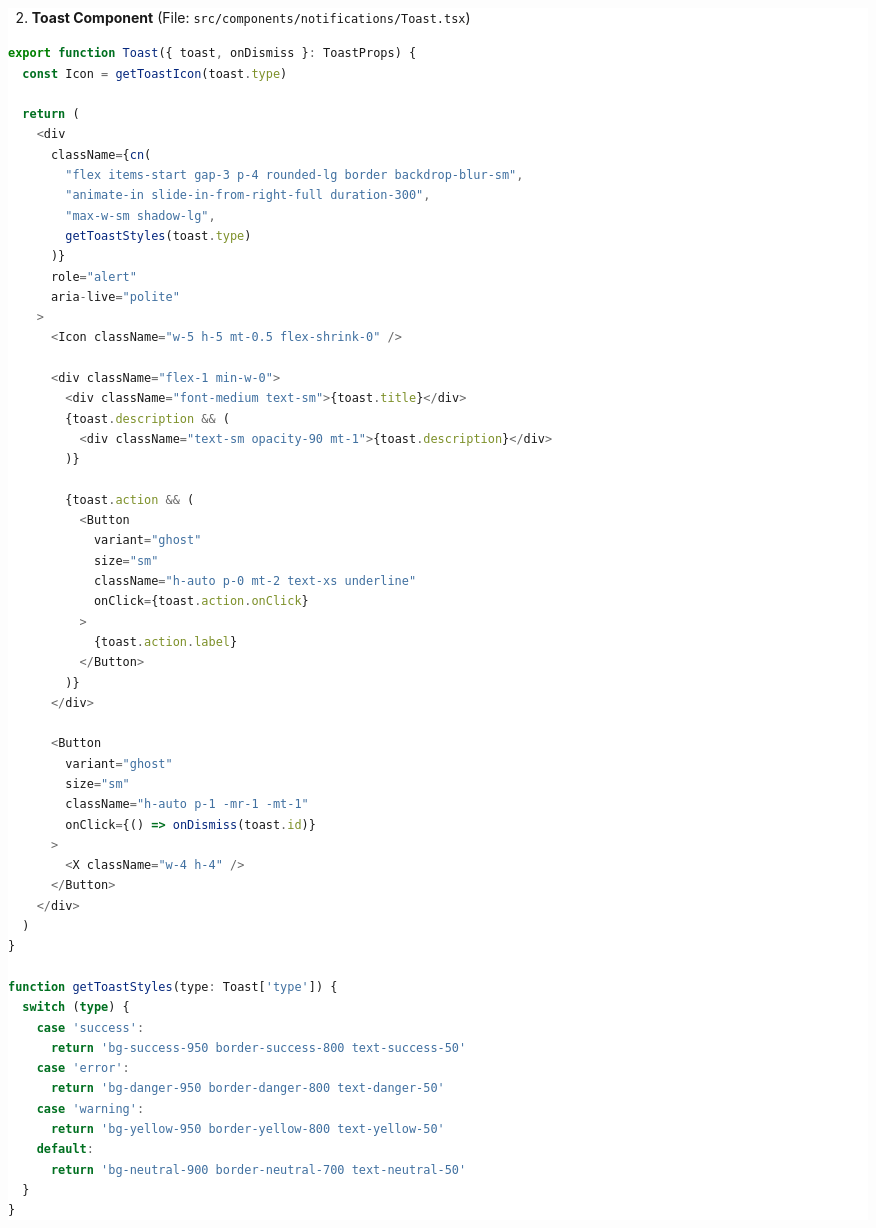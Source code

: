 2. **Toast Component** (File: `src/components/notifications/Toast.tsx`)
```typescript
export function Toast({ toast, onDismiss }: ToastProps) {
  const Icon = getToastIcon(toast.type)
  
  return (
    <div
      className={cn(
        "flex items-start gap-3 p-4 rounded-lg border backdrop-blur-sm",
        "animate-in slide-in-from-right-full duration-300",
        "max-w-sm shadow-lg",
        getToastStyles(toast.type)
      )}
      role="alert"
      aria-live="polite"
    >
      <Icon className="w-5 h-5 mt-0.5 flex-shrink-0" />
      
      <div className="flex-1 min-w-0">
        <div className="font-medium text-sm">{toast.title}</div>
        {toast.description && (
          <div className="text-sm opacity-90 mt-1">{toast.description}</div>
        )}
        
        {toast.action && (
          <Button
            variant="ghost"
            size="sm"
            className="h-auto p-0 mt-2 text-xs underline"
            onClick={toast.action.onClick}
          >
            {toast.action.label}
          </Button>
        )}
      </div>
      
      <Button
        variant="ghost"
        size="sm"
        className="h-auto p-1 -mr-1 -mt-1"
        onClick={() => onDismiss(toast.id)}
      >
        <X className="w-4 h-4" />
      </Button>
    </div>
  )
}

function getToastStyles(type: Toast['type']) {
  switch (type) {
    case 'success':
      return 'bg-success-950 border-success-800 text-success-50'
    case 'error':
      return 'bg-danger-950 border-danger-800 text-danger-50'
    case 'warning':
      return 'bg-yellow-950 border-yellow-800 text-yellow-50'
    default:
      return 'bg-neutral-900 border-neutral-700 text-neutral-50'
  }
}
```
